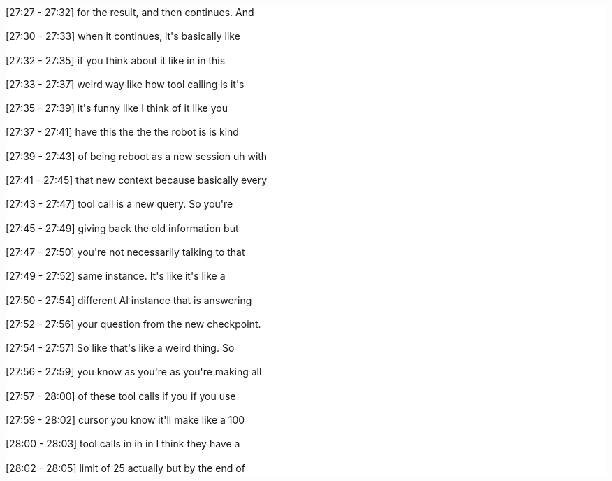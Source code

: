 [27:27 - 27:32]
for the result, and then continues. And

[27:30 - 27:33]
when it continues, it's basically like

[27:32 - 27:35]
if you think about it like in in this

[27:33 - 27:37]
weird way like how tool calling is it's

[27:35 - 27:39]
it's funny like I think of it like you

[27:37 - 27:41]
have this the the the robot is is kind

[27:39 - 27:43]
of being reboot as a new session uh with

[27:41 - 27:45]
that new context because basically every

[27:43 - 27:47]
tool call is a new query. So you're

[27:45 - 27:49]
giving back the old information but

[27:47 - 27:50]
you're not necessarily talking to that

[27:49 - 27:52]
same instance. It's like it's like a

[27:50 - 27:54]
different AI instance that is answering

[27:52 - 27:56]
your question from the new checkpoint.

[27:54 - 27:57]
So like that's like a weird thing. So

[27:56 - 27:59]
you know as you're as you're making all

[27:57 - 28:00]
of these tool calls if you if you use

[27:59 - 28:02]
cursor you know it'll make like a 100

[28:00 - 28:03]
tool calls in in in I think they have a

[28:02 - 28:05]
limit of 25 actually but by the end of
